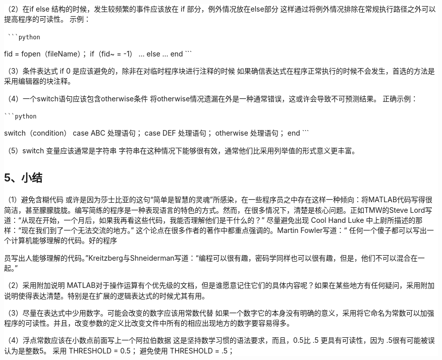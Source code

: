 （2）在if else 结构的时候，发生较频繁的事件应该放在 if 部分，例外情况放在else部分 
   这样通过将例外情况排除在常规执行路径之外可以提高程序的可读性。 
   示例： 

     ```python
fid = fopen（fileName）； 
if（fid~ = -1） 
	… 
else 
	… 
end 
     ```



（3）条件表达式 if 0 是应该避免的，除非在对临时程序块进行注释的时候 
  如果确信表达式在程序正常执行的时候不会发生，首选的方法是采用编辑器的块注释。 

（4）一个switch语句应该包含otherwise条件 
   将otherwise情况遗漏在外是一种通常错误，这或许会导致不可预测结果。 
   正确示例： 

    ```python
 switch（condition） 
     case ABC 
        处理语句； 
     case DEF 
        处理语句； 
     otherwise 
       处理语句； 
     end 
    ```



（5）switch 变量应该通常是字符串 
   字符串在这种情况下能够很有效，通常他们比采用列举值的形式意义更丰富。 

## 5、小结 

（1）避免含糊代码 
   或许是因为莎士比亚的这句“简单是智慧的灵魂”所感染，在一些程序员之中存在这样一种倾向：将MATLAB代码写得很简洁，甚至朦朦胧胧。编写简练的程序是一种表现语言的特色的方式。然而，在很多情况下，清楚是核心问题。正如TMW的Steve Lord写道：“从现在开始，一个月后，如果我再看这些代码，我能否理解他们是干什么的？” 
  尽量避免出现 Cool Hand Luke 中上尉所描述的那样：“现在我们到了一个无法交流的地方。” 
  这个论点在很多作者的著作中都重点强调的。Martin Fowler写道：“ 任何一个傻子都可以写出一个计算机能够理解的代码。好的程序

员写出人能够理解的代码。”Kreitzberg与Shneiderman写道：“编程可以很有趣，密码学同样也可以很有趣，但是，他们不可以混合在一起。” 

（2）采用附加说明 
   MATLAB对于操作运算有个优先级的文档，但是谁愿意记住它们的具体内容呢？如果在某些地方有任何疑问，采用附加说明使得表达清楚。特别是在扩展的逻辑表达式的时候尤其有用。 

（3）尽量在表达式中少用数字。可能会改变的数字应该用常数代替 
   如果一个数字它的本身没有明确的意义，采用将它命名为常数可以加强程序的可读性。并且，改变参数的定义比改变文件中所有的相应出现地方的数字要容易得多。 

（4）浮点常数应该在小数点前面写上一个阿拉伯数据 
   这是坚持数学习惯的语法要求，而且，0.5比 .5 更具有可读性，因为 .5很有可能被误认为是整数5。 
   采用 THRESHOLD = 0.5； 
   避免使用 THRESHOLD = .5； 
